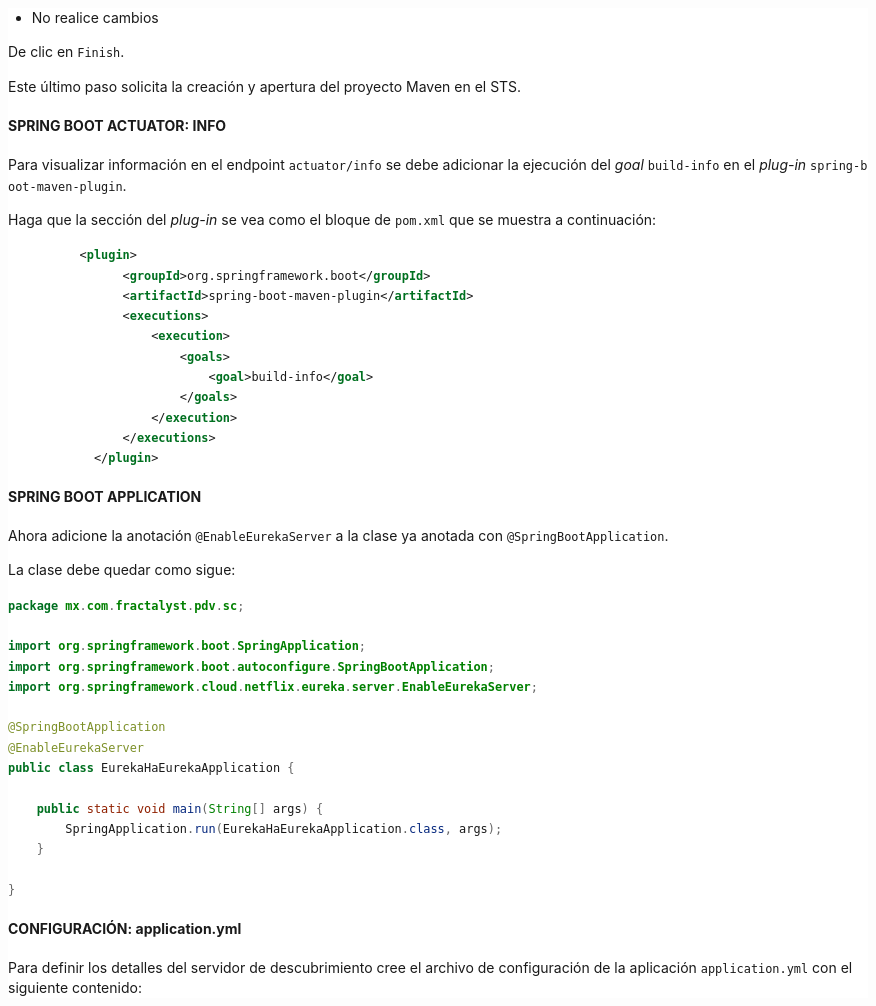 - No realice cambios

De clic en `Finish`.

Este último paso solicita la creación y apertura del proyecto Maven en el STS.

#### SPRING BOOT ACTUATOR: INFO

Para visualizar información en el endpoint `actuator/info` se debe adicionar la ejecución del _goal_ `build-info` en el _plug-in_ `spring-boot-maven-plugin`.

Haga que la sección del _plug-in_ se vea como el bloque de `pom.xml` que se muestra a continuación:

``` xml
          <plugin>
                <groupId>org.springframework.boot</groupId>
                <artifactId>spring-boot-maven-plugin</artifactId>
                <executions>
                    <execution>
                        <goals>
                            <goal>build-info</goal>
                        </goals>
                    </execution>
                </executions>
            </plugin>
```

#### SPRING BOOT APPLICATION

Ahora adicione la anotación `@EnableEurekaServer` a la clase ya anotada con `@SpringBootApplication`.

La clase debe quedar como sigue:

``` java
package mx.com.fractalyst.pdv.sc;

import org.springframework.boot.SpringApplication;
import org.springframework.boot.autoconfigure.SpringBootApplication;
import org.springframework.cloud.netflix.eureka.server.EnableEurekaServer;

@SpringBootApplication
@EnableEurekaServer
public class EurekaHaEurekaApplication {

	public static void main(String[] args) {
		SpringApplication.run(EurekaHaEurekaApplication.class, args);
	}

}
```

#### CONFIGURACIÓN: application.yml

Para definir los detalles del servidor de descubrimiento cree el archivo de configuración de la aplicación `application.yml` con el siguiente contenido:
